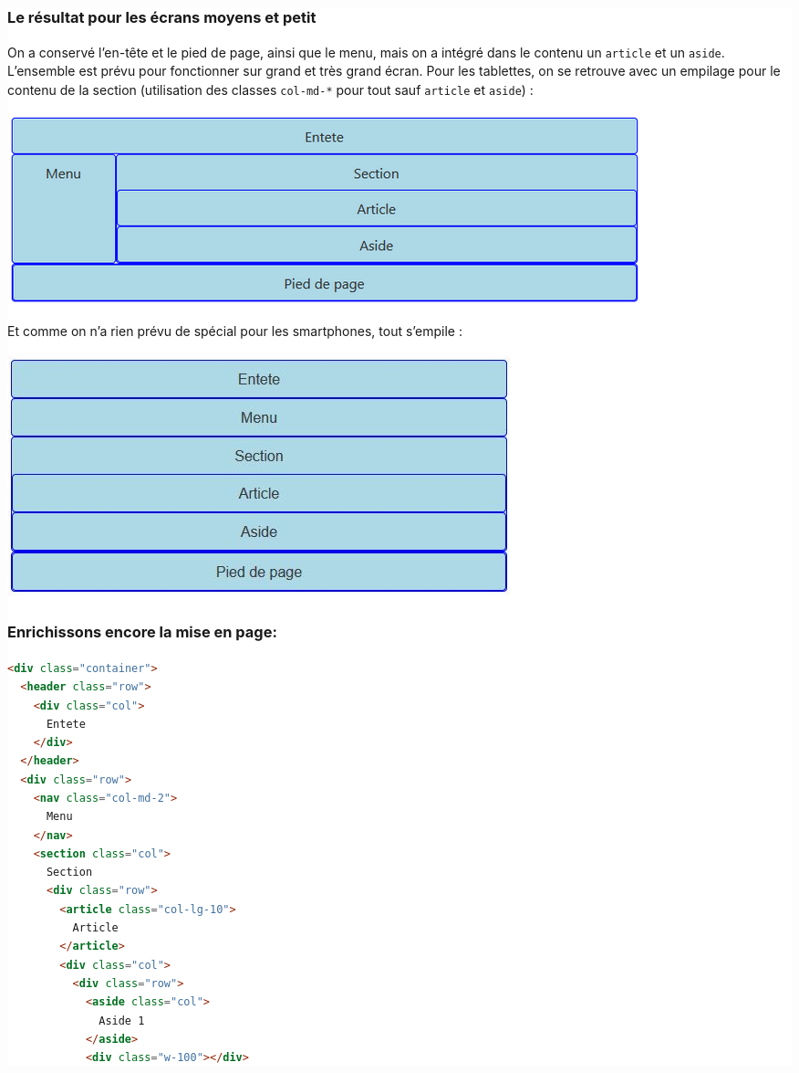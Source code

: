### Le résultat pour les écrans moyens et petit

On a conservé l’en-tête et le pied de page, ainsi que le menu, mais on a intégré dans le contenu un `article` et un `aside`. L’ensemble est prévu pour fonctionner sur grand et très grand écran. Pour les tablettes, on se retrouve avec un empilage pour le contenu de la section (utilisation des classes `col-md-*` pour tout sauf `article` et `aside`) :

![Mise en page bootstrap](../images/bootstrap-mise-en-page/4-mise-page-complexe-moyen.png)

Et comme on n’a rien prévu de spécial pour les smartphones, tout s’empile :

![Mise en page bootstrap](../images/bootstrap-mise-en-page/5-mise-page-complexe-petit.png)

<div style="page-break-after: always;"></div>

### Enrichissons encore la mise en page:

````html
<div class="container">
  <header class="row">
    <div class="col">
      Entete
    </div>
  </header>
  <div class="row">
    <nav class="col-md-2">
      Menu
    </nav>
    <section class="col">
      Section
      <div class="row">
        <article class="col-lg-10">
          Article
        </article>
        <div class="col">
          <div class="row">
            <aside class="col">
              Aside 1
            </aside>
            <div class="w-100"></div>
````